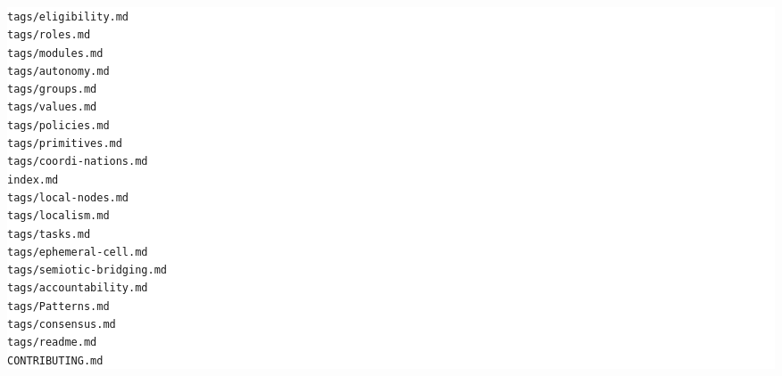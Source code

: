 ```
tags/eligibility.md
tags/roles.md
tags/modules.md
tags/autonomy.md
tags/groups.md
tags/values.md
tags/policies.md
tags/primitives.md
tags/coordi-nations.md
index.md
tags/local-nodes.md
tags/localism.md
tags/tasks.md
tags/ephemeral-cell.md
tags/semiotic-bridging.md
tags/accountability.md
tags/Patterns.md
tags/consensus.md
tags/readme.md
CONTRIBUTING.md
```